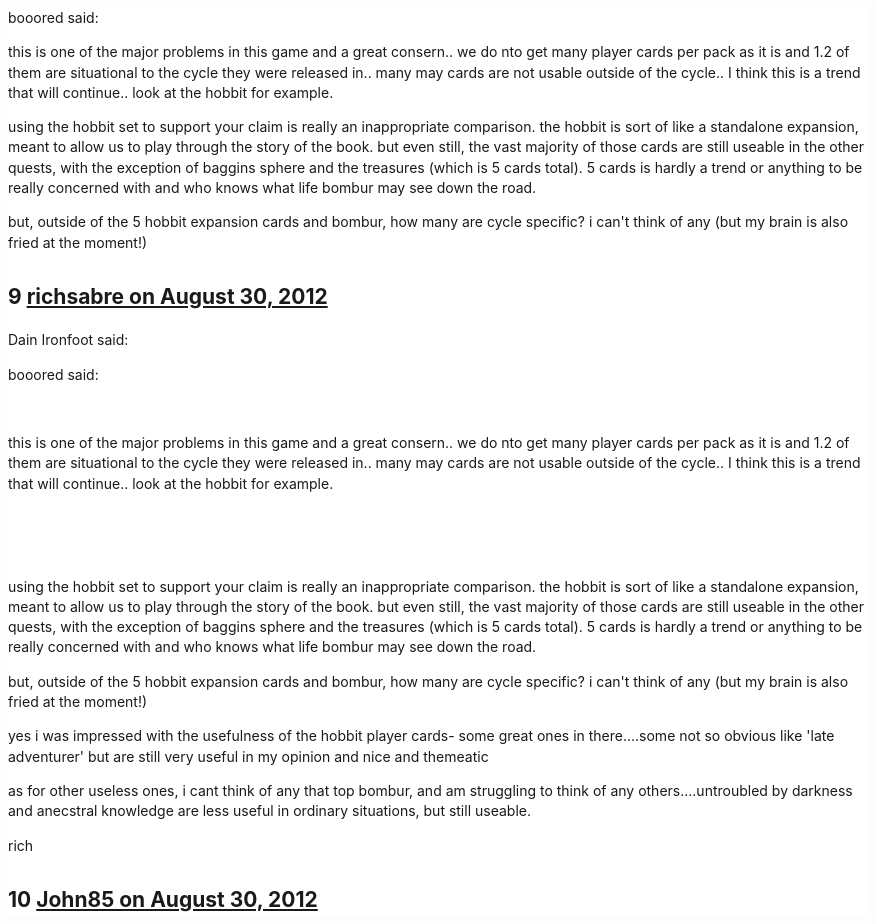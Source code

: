 booored said:

this is one of the major problems in this game and a great consern.. we do nto get many player cards per pack as it is and 1.2 of them are situational to the cycle they were released in.. many may cards are not usable outside of the cycle.. I think this is a trend that will continue.. look at the hobbit for example.



using the hobbit set to support your claim is really an inappropriate comparison. the hobbit is sort of like a standalone expansion, meant to allow us to play through the story of the book. but even still, the vast majority of those cards are still useable in the other quests, with the exception of baggins sphere and the treasures (which is 5 cards total). 5 cards is hardly a trend or anything to be really concerned with and who knows what life bombur may see down the road.

but, outside of the 5 hobbit expansion cards and bombur, how many are cycle specific? i can't think of any (but my brain is also fried at the moment!)

## 9 [richsabre on August 30, 2012](https://community.fantasyflightgames.com/topic/70149-why-are-the-hobbit-underground-locations-not-labeled-underground/?do=findComment&comment=684906)

Dain Ironfoot said:

booored said:

 

this is one of the major problems in this game and a great consern.. we do nto get many player cards per pack as it is and 1.2 of them are situational to the cycle they were released in.. many may cards are not usable outside of the cycle.. I think this is a trend that will continue.. look at the hobbit for example.

 

 

using the hobbit set to support your claim is really an inappropriate comparison. the hobbit is sort of like a standalone expansion, meant to allow us to play through the story of the book. but even still, the vast majority of those cards are still useable in the other quests, with the exception of baggins sphere and the treasures (which is 5 cards total). 5 cards is hardly a trend or anything to be really concerned with and who knows what life bombur may see down the road.

but, outside of the 5 hobbit expansion cards and bombur, how many are cycle specific? i can't think of any (but my brain is also fried at the moment!)



yes i was impressed with the usefulness of the hobbit player cards- some great ones in there….some not so obvious like 'late adventurer' but are still very useful in my opinion and nice and themeatic

as for other useless ones, i cant think of any that top bombur, and am struggling to think of any others….untroubled by darkness and anecstral knowledge are less useful in ordinary situations, but still useable.

rich

## 10 [John85 on August 30, 2012](https://community.fantasyflightgames.com/topic/70149-why-are-the-hobbit-underground-locations-not-labeled-underground/?do=findComment&comment=684972)
